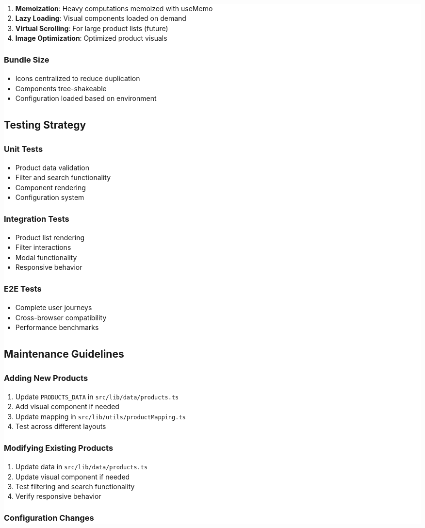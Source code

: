1. **Memoization**: Heavy computations memoized with useMemo
2. **Lazy Loading**: Visual components loaded on demand
3. **Virtual Scrolling**: For large product lists (future)
4. **Image Optimization**: Optimized product visuals

### Bundle Size

- Icons centralized to reduce duplication
- Components tree-shakeable
- Configuration loaded based on environment

## Testing Strategy

### Unit Tests

- Product data validation
- Filter and search functionality
- Component rendering
- Configuration system

### Integration Tests

- Product list rendering
- Filter interactions
- Modal functionality
- Responsive behavior

### E2E Tests

- Complete user journeys
- Cross-browser compatibility
- Performance benchmarks

## Maintenance Guidelines

### Adding New Products

1. Update `PRODUCTS_DATA` in `src/lib/data/products.ts`
2. Add visual component if needed
3. Update mapping in `src/lib/utils/productMapping.ts`
4. Test across different layouts

### Modifying Existing Products

1. Update data in `src/lib/data/products.ts`
2. Update visual component if needed
3. Test filtering and search functionality
4. Verify responsive behavior

### Configuration Changes
